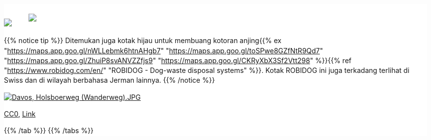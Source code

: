
<div class="googlemap-if no-margin">
<img src="/rule/europe/liechtenstein/stname.jpg" width="150px" style="margin-top:30px;margin-right:20px;">
<img src="/rule/europe/liechtenstein/Liechtensteinische_Post_logo.svg" width="150px" style="margin:10px">
</div>

{{% notice tip %}}
Ditemukan juga kotak hijau untuk membuang kotoran anjing{{% ex "https://maps.app.goo.gl/nWLLebmk6htnAHgb7" "https://maps.app.goo.gl/toSPwe8GZfNtR9Qd7" "https://maps.app.goo.gl/ZhuiP8svANVZZfjs9" "https://maps.app.goo.gl/CKRyXbX3Sf2Vtt298" %}}{{% ref "https://www.robidog.com/en/" "ROBIDOG - Dog-waste disposal systems" %}}. Kotak ROBIDOG ini juga terkadang terlihat di Swiss dan di wilayah berbahasa Jerman lainnya.
{{% /notice %}}


<div class="googlemap-if no-margin">
<p style="width:100%"><a href="https://commons.wikimedia.org/wiki/File:Davos,_Holsboerweg_(Wanderweg).JPG#/media/File:Davos,_Holsboerweg_(Wanderweg).JPG"><img src="https://upload.wikimedia.org/wikipedia/commons/1/1d/Davos%2C_Holsboerweg_%28Wanderweg%29.JPG" alt="Davos, Holsboerweg (Wanderweg).JPG" width="440"></a></p><p><a href="http://creativecommons.org/publicdomain/zero/1.0/deed.en" title="Creative Commons Zero, Public Domain Dedication">CC0</a>, <a href="https://commons.wikimedia.org/w/index.php?curid=12536500">Link</a></p>
</div>

{{% /tab %}}
{{% /tabs %}}
